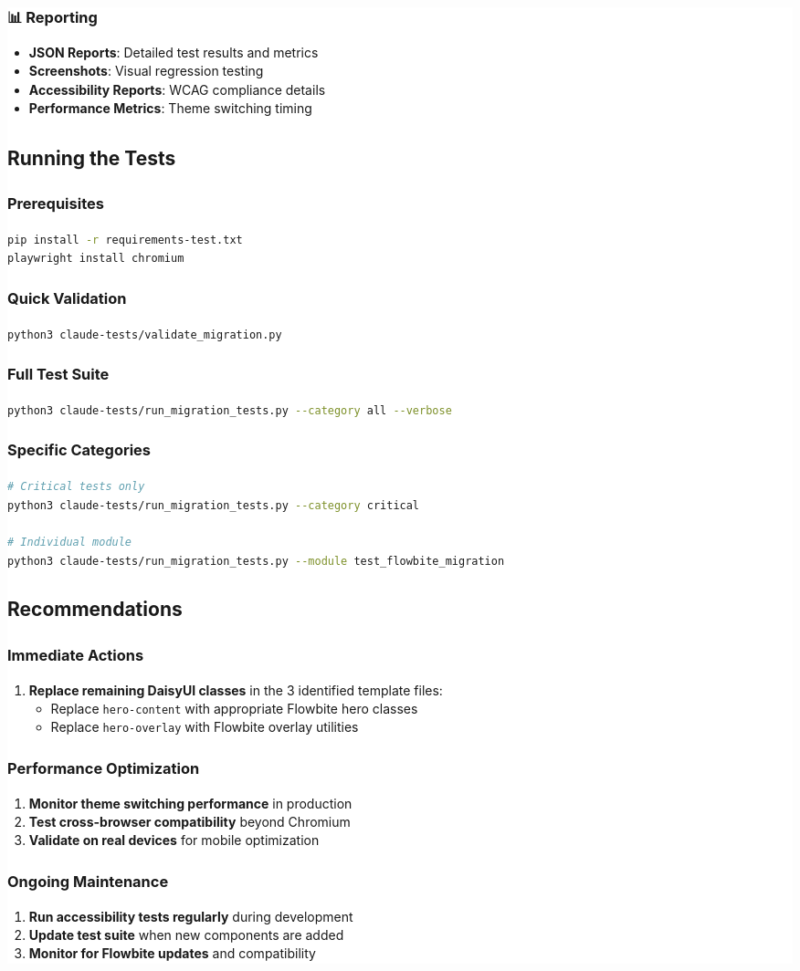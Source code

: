 ### 📊 Reporting
- **JSON Reports**: Detailed test results and metrics
- **Screenshots**: Visual regression testing
- **Accessibility Reports**: WCAG compliance details
- **Performance Metrics**: Theme switching timing

## Running the Tests

### Prerequisites
```bash
pip install -r requirements-test.txt
playwright install chromium
```

### Quick Validation
```bash
python3 claude-tests/validate_migration.py
```

### Full Test Suite
```bash
python3 claude-tests/run_migration_tests.py --category all --verbose
```

### Specific Categories
```bash
# Critical tests only
python3 claude-tests/run_migration_tests.py --category critical

# Individual module
python3 claude-tests/run_migration_tests.py --module test_flowbite_migration
```

## Recommendations

### Immediate Actions
1. **Replace remaining DaisyUI classes** in the 3 identified template files:
   - Replace `hero-content` with appropriate Flowbite hero classes
   - Replace `hero-overlay` with Flowbite overlay utilities

### Performance Optimization
1. **Monitor theme switching performance** in production
2. **Test cross-browser compatibility** beyond Chromium
3. **Validate on real devices** for mobile optimization

### Ongoing Maintenance
1. **Run accessibility tests regularly** during development
2. **Update test suite** when new components are added
3. **Monitor for Flowbite updates** and compatibility
